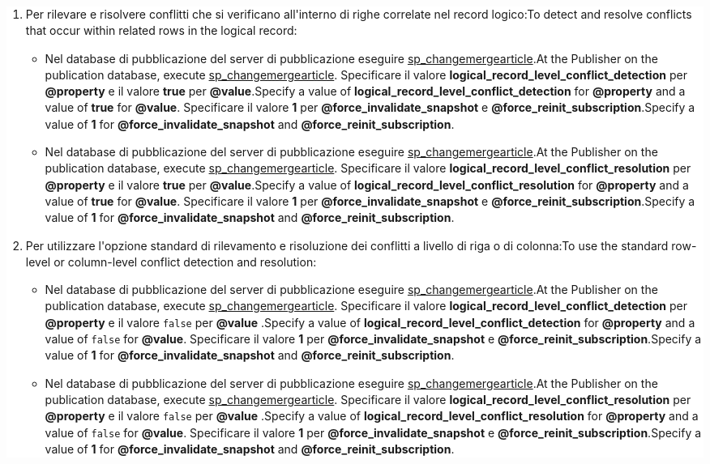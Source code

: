 1.  <span data-ttu-id="6d78f-165">Per rilevare e risolvere conflitti che si verificano all'interno di righe correlate nel record logico:</span><span class="sxs-lookup"><span data-stu-id="6d78f-165">To detect and resolve conflicts that occur within related rows in the logical record:</span></span>  
  
    -   <span data-ttu-id="6d78f-166">Nel database di pubblicazione del server di pubblicazione eseguire [sp_changemergearticle](/sql/relational-databases/system-stored-procedures/sp-changemergearticle-transact-sql).</span><span class="sxs-lookup"><span data-stu-id="6d78f-166">At the Publisher on the publication database, execute [sp_changemergearticle](/sql/relational-databases/system-stored-procedures/sp-changemergearticle-transact-sql).</span></span> <span data-ttu-id="6d78f-167">Specificare il valore **logical_record_level_conflict_detection** per **@property** e il valore **true** per **@value**.</span><span class="sxs-lookup"><span data-stu-id="6d78f-167">Specify a value of **logical_record_level_conflict_detection** for **@property** and a value of **true** for **@value**.</span></span> <span data-ttu-id="6d78f-168">Specificare il valore **1** per **@force_invalidate_snapshot** e **@force_reinit_subscription**.</span><span class="sxs-lookup"><span data-stu-id="6d78f-168">Specify a value of **1** for **@force_invalidate_snapshot** and **@force_reinit_subscription**.</span></span>  
  
    -   <span data-ttu-id="6d78f-169">Nel database di pubblicazione del server di pubblicazione eseguire [sp_changemergearticle](/sql/relational-databases/system-stored-procedures/sp-changemergearticle-transact-sql).</span><span class="sxs-lookup"><span data-stu-id="6d78f-169">At the Publisher on the publication database, execute [sp_changemergearticle](/sql/relational-databases/system-stored-procedures/sp-changemergearticle-transact-sql).</span></span> <span data-ttu-id="6d78f-170">Specificare il valore **logical_record_level_conflict_resolution** per **@property** e il valore **true** per **@value**.</span><span class="sxs-lookup"><span data-stu-id="6d78f-170">Specify a value of **logical_record_level_conflict_resolution** for **@property** and a value of **true** for **@value**.</span></span> <span data-ttu-id="6d78f-171">Specificare il valore **1** per **@force_invalidate_snapshot** e **@force_reinit_subscription**.</span><span class="sxs-lookup"><span data-stu-id="6d78f-171">Specify a value of **1** for **@force_invalidate_snapshot** and **@force_reinit_subscription**.</span></span>  
  
2.  <span data-ttu-id="6d78f-172">Per utilizzare l'opzione standard di rilevamento e risoluzione dei conflitti a livello di riga o di colonna:</span><span class="sxs-lookup"><span data-stu-id="6d78f-172">To use the standard row-level or column-level conflict detection and resolution:</span></span>  
  
    -   <span data-ttu-id="6d78f-173">Nel database di pubblicazione del server di pubblicazione eseguire [sp_changemergearticle](/sql/relational-databases/system-stored-procedures/sp-changemergearticle-transact-sql).</span><span class="sxs-lookup"><span data-stu-id="6d78f-173">At the Publisher on the publication database, execute [sp_changemergearticle](/sql/relational-databases/system-stored-procedures/sp-changemergearticle-transact-sql).</span></span> <span data-ttu-id="6d78f-174">Specificare il valore **logical_record_level_conflict_detection** per **@property** e il valore `false` per **@value** .</span><span class="sxs-lookup"><span data-stu-id="6d78f-174">Specify a value of **logical_record_level_conflict_detection** for **@property** and a value of `false` for **@value**.</span></span> <span data-ttu-id="6d78f-175">Specificare il valore **1** per **@force_invalidate_snapshot** e **@force_reinit_subscription**.</span><span class="sxs-lookup"><span data-stu-id="6d78f-175">Specify a value of **1** for **@force_invalidate_snapshot** and **@force_reinit_subscription**.</span></span>  
  
    -   <span data-ttu-id="6d78f-176">Nel database di pubblicazione del server di pubblicazione eseguire [sp_changemergearticle](/sql/relational-databases/system-stored-procedures/sp-changemergearticle-transact-sql).</span><span class="sxs-lookup"><span data-stu-id="6d78f-176">At the Publisher on the publication database, execute [sp_changemergearticle](/sql/relational-databases/system-stored-procedures/sp-changemergearticle-transact-sql).</span></span> <span data-ttu-id="6d78f-177">Specificare il valore **logical_record_level_conflict_resolution** per **@property** e il valore `false` per **@value** .</span><span class="sxs-lookup"><span data-stu-id="6d78f-177">Specify a value of **logical_record_level_conflict_resolution** for **@property** and a value of `false` for **@value**.</span></span> <span data-ttu-id="6d78f-178">Specificare il valore **1** per **@force_invalidate_snapshot** e **@force_reinit_subscription**.</span><span class="sxs-lookup"><span data-stu-id="6d78f-178">Specify a value of **1** for **@force_invalidate_snapshot** and **@force_reinit_subscription**.</span></span>  
  